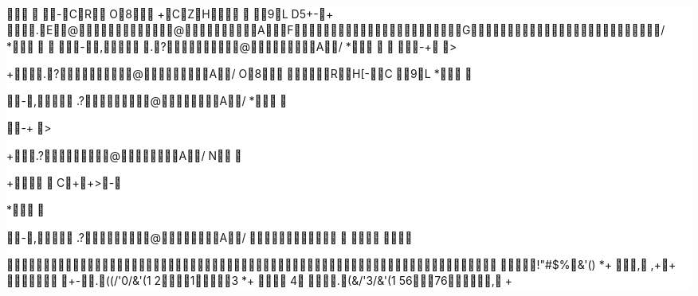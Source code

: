 
	-CR
O8
	+CZH

9L
D5+-+
.E@@AFG/
*	

-,
.?@A/
*	

-+
>

+.?@A/
O8
	RH[-C
9L
*	

-,
.?@A/
*	

-+
>

+.?@A/
N


+
	C++>-
	
*	

-,
.?@A/
 	

	
	
 !"#$%&'()
*+
,	,++

+-.((/'0/&'(1
213
*+
	4
.(&/'3/&'(1
5676,
+
